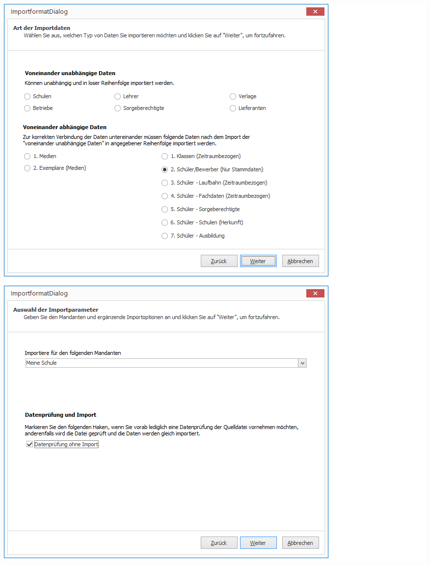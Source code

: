 ![Geben Sie die Importdatei an, wenn der Dateiname nach der Vorgabe gewählt wurde, wird die Datei schon vormarkiert](../assets/images/magellan.administrator/importformatdialog01.png)

![Lassen Sie die Datei prüfen oder importieren direkt](../assets/images/magellan.administrator/importformatdialog02.png)
